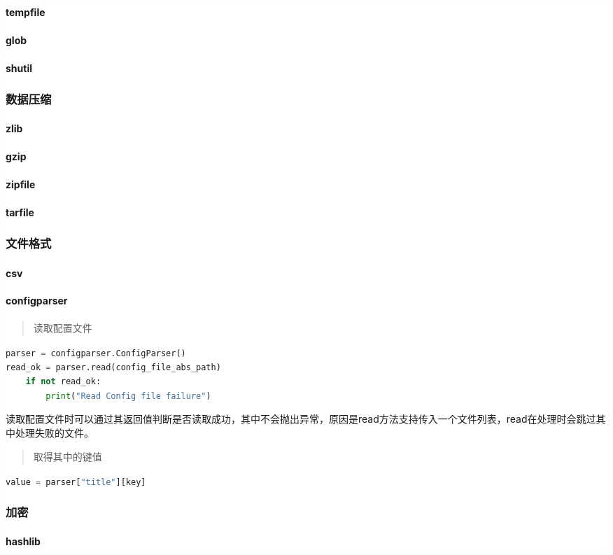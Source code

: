 #### tempfile



#### glob



#### shutil



### 数据压缩

#### zlib



#### gzip



#### zipfile



#### tarfile



### 文件格式

#### csv



#### configparser

> 读取配置文件

```python
parser = configparser.ConfigParser()
read_ok = parser.read(config_file_abs_path)
	if not read_ok:
        print("Read Config file failure")
```

读取配置文件时可以通过其返回值判断是否读取成功，其中不会抛出异常，原因是read方法支持传入一个文件列表，read在处理时会跳过其中处理失败的文件。

> 取得其中的键值

```python
value = parser["title"][key]
```



### 加密

#### hashlib

